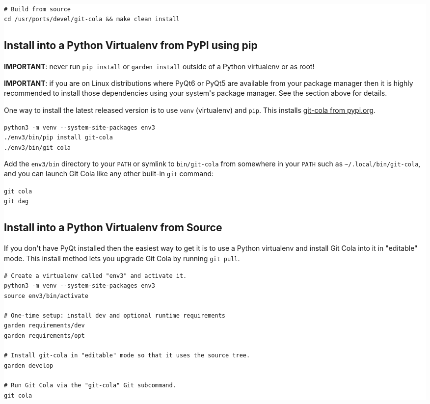     # Build from source
    cd /usr/ports/devel/git-cola && make clean install

## Install into a Python Virtualenv from PyPI using pip

**IMPORTANT**: never run `pip install` or `garden install` outside of a
Python virtualenv or as root!

**IMPORTANT**: if you are on Linux distributions where PyQt6 or PyQt5 are available from
your package manager then it is highly recommended to install those dependencies using
your system's package manager. See the section above for details.

One way to install the latest released version is to use `venv` (virtualenv) and `pip`.
This installs [git-cola from pypi.org](https://pypi.org/project/git-cola/).

    python3 -m venv --system-site-packages env3
    ./env3/bin/pip install git-cola
    ./env3/bin/git-cola

Add the `env3/bin` directory to your `PATH` or symlink to `bin/git-cola` from
somewhere in your `PATH` such as `~/.local/bin/git-cola`, and you can launch
Git Cola like any other built-in `git` command:

    git cola
    git dag


## Install into a Python Virtualenv from Source

If you don't have PyQt installed then the easiest way to get it is to use a Python
virtualenv and install Git Cola into it in "editable" mode. This install method
lets you upgrade Git Cola by running `git pull`.

    # Create a virtualenv called "env3" and activate it.
    python3 -m venv --system-site-packages env3
    source env3/bin/activate

    # One-time setup: install dev and optional runtime requirements
    garden requirements/dev
    garden requirements/opt

    # Install git-cola in "editable" mode so that it uses the source tree.
    garden develop

    # Run Git Cola via the "git-cola" Git subcommand.
    git cola

